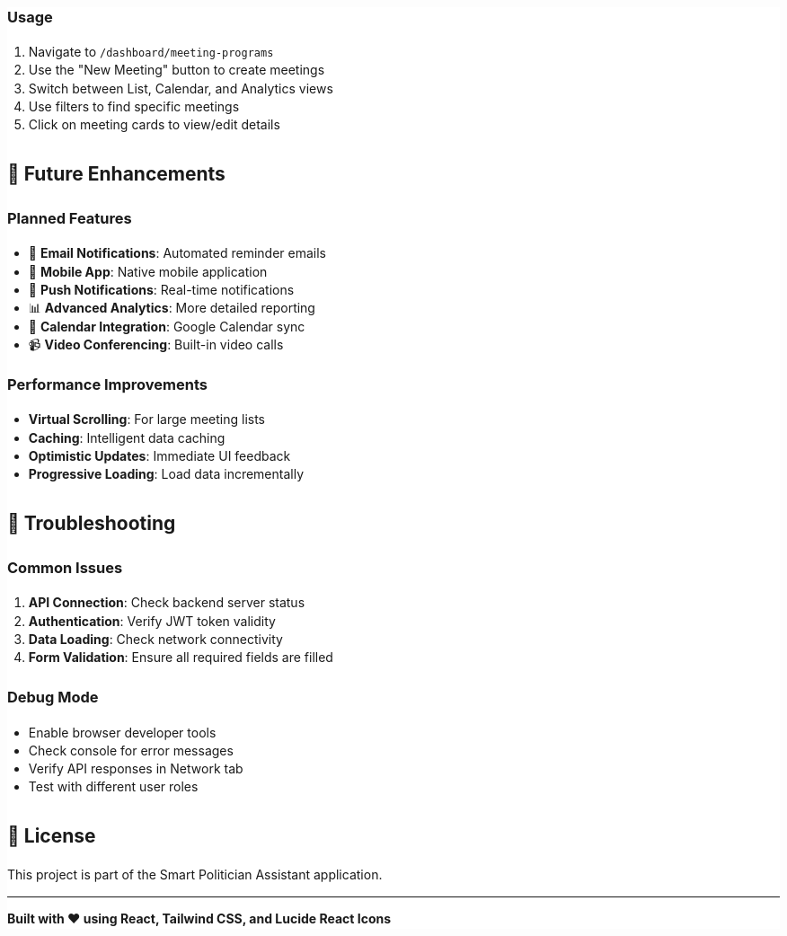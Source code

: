 ### **Usage**
1. Navigate to `/dashboard/meeting-programs`
2. Use the "New Meeting" button to create meetings
3. Switch between List, Calendar, and Analytics views
4. Use filters to find specific meetings
5. Click on meeting cards to view/edit details

## 🎯 Future Enhancements

### **Planned Features**
- 📧 **Email Notifications**: Automated reminder emails
- 📱 **Mobile App**: Native mobile application
- 🔔 **Push Notifications**: Real-time notifications
- 📊 **Advanced Analytics**: More detailed reporting
- 🔗 **Calendar Integration**: Google Calendar sync
- 📹 **Video Conferencing**: Built-in video calls

### **Performance Improvements**
- **Virtual Scrolling**: For large meeting lists
- **Caching**: Intelligent data caching
- **Optimistic Updates**: Immediate UI feedback
- **Progressive Loading**: Load data incrementally

## 🐛 Troubleshooting

### **Common Issues**
1. **API Connection**: Check backend server status
2. **Authentication**: Verify JWT token validity
3. **Data Loading**: Check network connectivity
4. **Form Validation**: Ensure all required fields are filled

### **Debug Mode**
- Enable browser developer tools
- Check console for error messages
- Verify API responses in Network tab
- Test with different user roles

## 📄 License

This project is part of the Smart Politician Assistant application.

---

**Built with ❤️ using React, Tailwind CSS, and Lucide React Icons**
